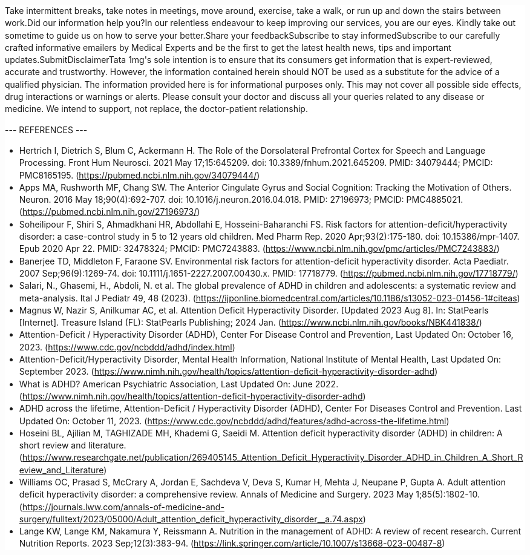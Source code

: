 Take intermittent breaks, take notes in meetings, move around, exercise, take a walk, or run up and down the stairs between work.Did our information help you?In our relentless endeavour to keep improving our services, you are our eyes. Kindly take out sometime to guide us on how to serve your better.Share your feedbackSubscribe to stay informedSubscribe to our carefully crafted informative emailers by Medical Experts and be the first to get the latest health news, tips and important updates.SubmitDisclaimerTata 1mg's sole intention is to ensure that its consumers get information that is expert-reviewed, accurate and trustworthy. However, the information contained herein should NOT be used as a substitute for the advice of a qualified physician. The information provided here is for informational purposes only. This may not cover all possible side effects, drug interactions or warnings or alerts. Please consult your doctor and discuss all your queries related to any disease or medicine. We intend to support, not replace, the doctor-patient relationship.

--- REFERENCES ---

- Hertrich I, Dietrich S, Blum C, Ackermann H. The Role of the Dorsolateral Prefrontal Cortex for Speech and Language Processing. Front Hum Neurosci. 2021 May 17;15:645209. doi: 10.3389/fnhum.2021.645209. PMID: 34079444; PMCID: PMC8165195.  (https://pubmed.ncbi.nlm.nih.gov/34079444/)
- Apps MA, Rushworth MF, Chang SW. The Anterior Cingulate Gyrus and Social Cognition: Tracking the Motivation of Others. Neuron. 2016 May 18;90(4):692-707. doi: 10.1016/j.neuron.2016.04.018. PMID: 27196973; PMCID: PMC4885021.  (https://pubmed.ncbi.nlm.nih.gov/27196973/)
- Soheilipour F, Shiri S, Ahmadkhani HR, Abdollahi E, Hosseini-Baharanchi FS. Risk factors for attention-deficit/hyperactivity disorder: a case-control study in 5 to 12 years old children. Med Pharm Rep. 2020 Apr;93(2):175-180. doi: 10.15386/mpr-1407. Epub 2020 Apr 22. PMID: 32478324; PMCID: PMC7243883.  (https://www.ncbi.nlm.nih.gov/pmc/articles/PMC7243883/)
- Banerjee TD, Middleton F, Faraone SV. Environmental risk factors for attention-deficit hyperactivity disorder. Acta Paediatr. 2007 Sep;96(9):1269-74. doi: 10.1111/j.1651-2227.2007.00430.x. PMID: 17718779.  (https://pubmed.ncbi.nlm.nih.gov/17718779/)
- Salari, N., Ghasemi, H., Abdoli, N. et al. The global prevalence of ADHD in children and adolescents: a systematic review and meta-analysis. Ital J Pediatr 49, 48 (2023).  (https://ijponline.biomedcentral.com/articles/10.1186/s13052-023-01456-1#citeas)
- Magnus W, Nazir S, Anilkumar AC, et al. Attention Deficit Hyperactivity Disorder. [Updated 2023 Aug 8]. In: StatPearls [Internet]. Treasure Island (FL): StatPearls Publishing; 2024 Jan.  (https://www.ncbi.nlm.nih.gov/books/NBK441838/)
- Attention-Deficit / Hyperactivity Disorder (ADHD), Center For Disease Control and Prevention, Last Updated On: October 16, 2023.  (https://www.cdc.gov/ncbddd/adhd/index.html)
- Attention-Deficit/Hyperactivity Disorder, Mental Health Information, National Institute of Mental Health, Last Updated On: September 2023.  (https://www.nimh.nih.gov/health/topics/attention-deficit-hyperactivity-disorder-adhd)
- What is ADHD? American Psychiatric Association, Last Updated On: June 2022.  (https://www.nimh.nih.gov/health/topics/attention-deficit-hyperactivity-disorder-adhd)
- ADHD across the lifetime, Attention-Deficit / Hyperactivity Disorder (ADHD), Center For Diseases Control and Prevention. Last Updated On: October 11, 2023.  (https://www.cdc.gov/ncbddd/adhd/features/adhd-across-the-lifetime.html)
- Hoseini BL, Ajilian M, TAGHIZADE MH, Khademi G, Saeidi M. Attention deficit hyperactivity disorder (ADHD) in children: A short review and literature.  (https://www.researchgate.net/publication/269405145_Attention_Deficit_Hyperactivity_Disorder_ADHD_in_Children_A_Short_Review_and_Literature)
- Williams OC, Prasad S, McCrary A, Jordan E, Sachdeva V, Deva S, Kumar H, Mehta J, Neupane P, Gupta A. Adult attention deficit hyperactivity disorder: a comprehensive review. Annals of Medicine and Surgery. 2023 May 1;85(5):1802-10.  (https://journals.lww.com/annals-of-medicine-and-surgery/fulltext/2023/05000/Adult_attention_deficit_hyperactivity_disorder__a.74.aspx)
- Lange KW, Lange KM, Nakamura Y, Reissmann A. Nutrition in the management of ADHD: A review of recent research. Current Nutrition Reports. 2023 Sep;12(3):383-94.  (https://link.springer.com/article/10.1007/s13668-023-00487-8)
